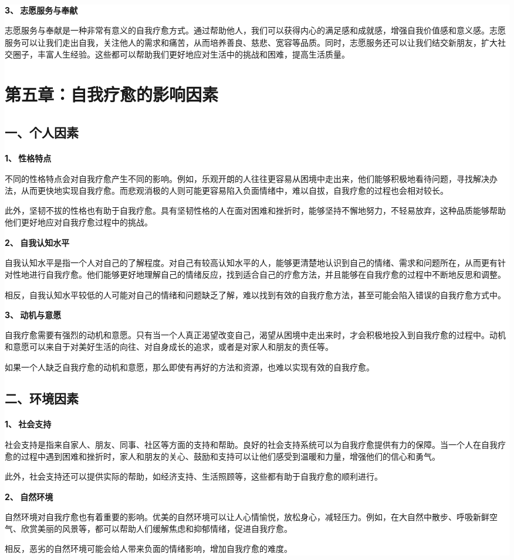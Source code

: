 
**3、 志愿服务与奉献** 


志愿服务与奉献是一种非常有意义的自我疗愈方式。通过帮助他人，我们可以获得内心的满足感和成就感，增强自我价值感和意义感。志愿服务可以让我们走出自我，关注他人的需求和痛苦，从而培养善良、慈悲、宽容等品质。同时，志愿服务还可以让我们结交新朋友，扩大社交圈子，丰富人生经验。这些都可以帮助我们更好地应对生活中的挑战和困难，提高生活质量。


# 第五章：自我疗愈的影响因素


## 一、个人因素


**1、 性格特点** 


不同的性格特点会对自我疗愈产生不同的影响。例如，乐观开朗的人往往更容易从困境中走出来，他们能够积极地看待问题，寻找解决办法，从而更快地实现自我疗愈。而悲观消极的人则可能更容易陷入负面情绪中，难以自拔，自我疗愈的过程也会相对较长。


此外，坚韧不拔的性格也有助于自我疗愈。具有坚韧性格的人在面对困难和挫折时，能够坚持不懈地努力，不轻易放弃，这种品质能够帮助他们更好地应对自我疗愈过程中的挑战。


**2、 自我认知水平** 


自我认知水平是指一个人对自己的了解程度。对自己有较高认知水平的人，能够更清楚地认识到自己的情绪、需求和问题所在，从而更有针对性地进行自我疗愈。他们能够更好地理解自己的情绪反应，找到适合自己的疗愈方法，并且能够在自我疗愈的过程中不断地反思和调整。


相反，自我认知水平较低的人可能对自己的情绪和问题缺乏了解，难以找到有效的自我疗愈方法，甚至可能会陷入错误的自我疗愈方式中。


**3、 动机与意愿** 


自我疗愈需要有强烈的动机和意愿。只有当一个人真正渴望改变自己，渴望从困境中走出来时，才会积极地投入到自我疗愈的过程中。动机和意愿可以来自于对美好生活的向往、对自身成长的追求，或者是对家人和朋友的责任等。


如果一个人缺乏自我疗愈的动机和意愿，那么即使有再好的方法和资源，也难以实现有效的自我疗愈。


## 二、环境因素


**1、 社会支持** 


社会支持是指来自家人、朋友、同事、社区等方面的支持和帮助。良好的社会支持系统可以为自我疗愈提供有力的保障。当一个人在自我疗愈的过程中遇到困难和挫折时，家人和朋友的关心、鼓励和支持可以让他们感受到温暖和力量，增强他们的信心和勇气。


此外，社会支持还可以提供实际的帮助，如经济支持、生活照顾等，这些都有助于自我疗愈的顺利进行。


**2、 自然环境** 


自然环境对自我疗愈也有着重要的影响。优美的自然环境可以让人心情愉悦，放松身心，减轻压力。例如，在大自然中散步、呼吸新鲜空气、欣赏美丽的风景等，都可以帮助人们缓解焦虑和抑郁情绪，促进自我疗愈。


相反，恶劣的自然环境可能会给人带来负面的情绪影响，增加自我疗愈的难度。
